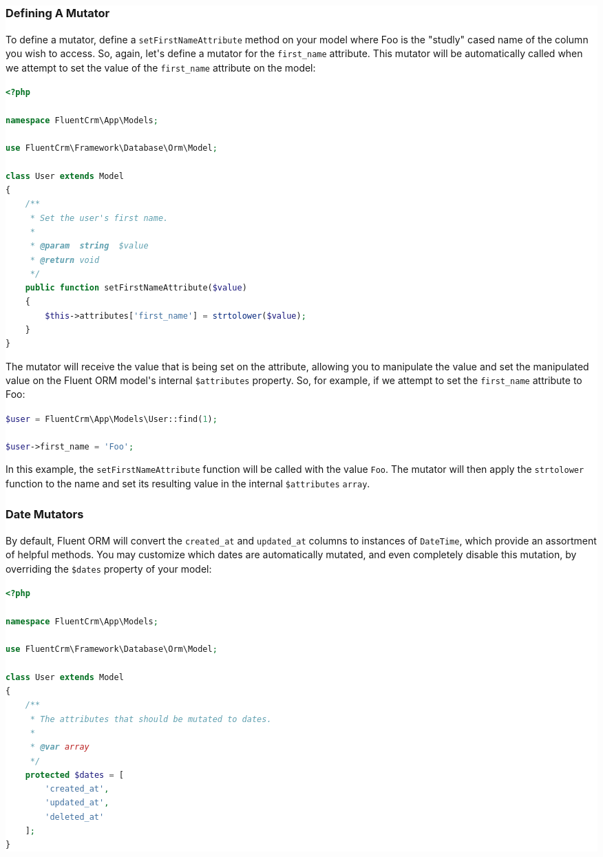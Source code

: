 ### Defining A Mutator
To define a mutator, define a `setFirstNameAttribute` method on your model where Foo is the "studly" cased name of the column you wish to access. So, again, let's define a mutator for the `first_name` attribute. This mutator will be automatically called when we attempt to set the value of the `first_name` attribute on the model:
```php
<?php
 
namespace FluentCrm\App\Models;
 
use FluentCrm\Framework\Database\Orm\Model;
 
class User extends Model
{
    /**
     * Set the user's first name.
     *
     * @param  string  $value
     * @return void
     */
    public function setFirstNameAttribute($value)
    {
        $this->attributes['first_name'] = strtolower($value);
    }
}
```
The mutator will receive the value that is being set on the attribute, allowing you to manipulate the value and set the manipulated value on the Fluent ORM model's internal `$attributes` property. So, for example, if we attempt to set the `first_name` attribute to Foo:
```php
$user = FluentCrm\App\Models\User::find(1);
 
$user->first_name = 'Foo';
```
In this example, the `setFirstNameAttribute` function will be called with the value `Foo`. The mutator will then apply the `strtolower` function to the name and set its resulting value in the internal `$attributes` `array`.

### Date Mutators
By default, Fluent ORM will convert the `created_at` and `updated_at` columns to instances of `DateTime`, which provide an assortment of helpful methods. You may customize which dates are automatically mutated, and even completely disable this mutation, by overriding the `$dates` property of your model:
```php
<?php
 
namespace FluentCrm\App\Models;
 
use FluentCrm\Framework\Database\Orm\Model;
 
class User extends Model
{
    /**
     * The attributes that should be mutated to dates.
     *
     * @var array
     */
    protected $dates = [
        'created_at',
        'updated_at',
        'deleted_at'
    ];
}
```